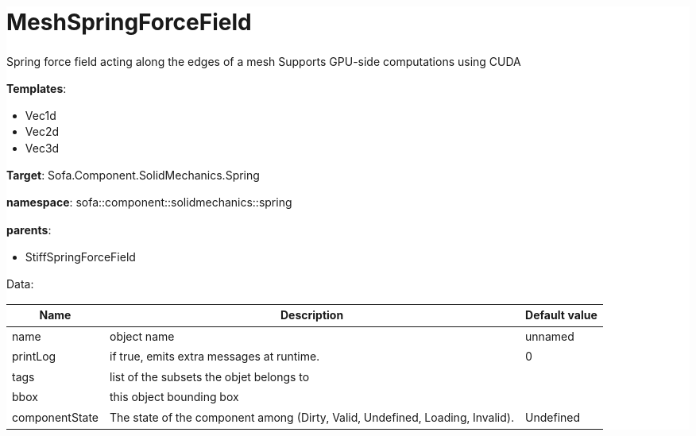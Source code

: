 # MeshSpringForceField

Spring force field acting along the edges of a mesh
Supports GPU-side computations using CUDA


__Templates__:

- Vec1d
- Vec2d
- Vec3d

__Target__: Sofa.Component.SolidMechanics.Spring

__namespace__: sofa::component::solidmechanics::spring

__parents__: 

- StiffSpringForceField

Data: 

<table>
<thead>
    <tr>
        <th>Name</th>
        <th>Description</th>
        <th>Default value</th>
    </tr>
</thead>
<tbody>
	<tr>
		<td>name</td>
		<td>
object name
</td>
		<td>unnamed</td>
	</tr>
	<tr>
		<td>printLog</td>
		<td>
if true, emits extra messages at runtime.
</td>
		<td>0</td>
	</tr>
	<tr>
		<td>tags</td>
		<td>
list of the subsets the objet belongs to
</td>
		<td></td>
	</tr>
	<tr>
		<td>bbox</td>
		<td>
this object bounding box
</td>
		<td></td>
	</tr>
	<tr>
		<td>componentState</td>
		<td>
The state of the component among (Dirty, Valid, Undefined, Loading, Invalid).
</td>
		<td>Undefined</td>
	</tr>